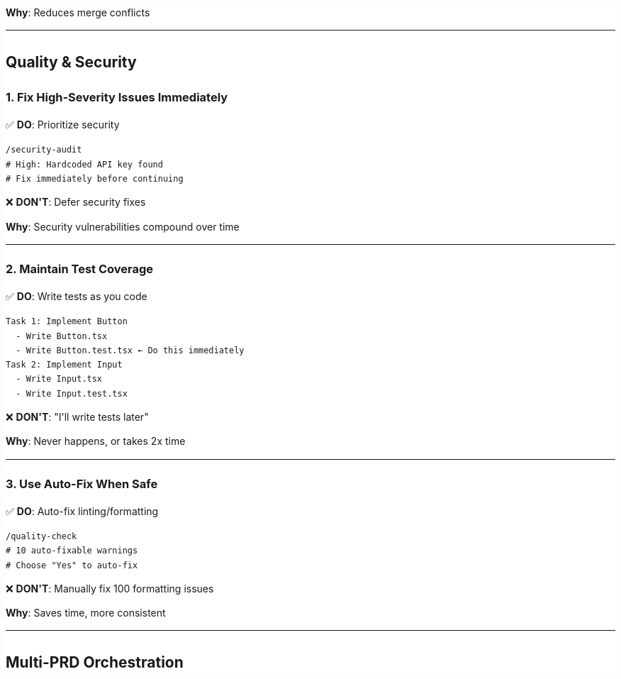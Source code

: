 **Why**: Reduces merge conflicts

---

## Quality & Security

### 1. Fix High-Severity Issues Immediately

✅ **DO**: Prioritize security
```
/security-audit
# High: Hardcoded API key found
# Fix immediately before continuing
```

❌ **DON'T**: Defer security fixes

**Why**: Security vulnerabilities compound over time

---

### 2. Maintain Test Coverage

✅ **DO**: Write tests as you code
```
Task 1: Implement Button
  - Write Button.tsx
  - Write Button.test.tsx ← Do this immediately
Task 2: Implement Input
  - Write Input.tsx
  - Write Input.test.tsx
```

❌ **DON'T**: "I'll write tests later"

**Why**: Never happens, or takes 2x time

---

### 3. Use Auto-Fix When Safe

✅ **DO**: Auto-fix linting/formatting
```
/quality-check
# 10 auto-fixable warnings
# Choose "Yes" to auto-fix
```

❌ **DON'T**: Manually fix 100 formatting issues

**Why**: Saves time, more consistent

---

## Multi-PRD Orchestration
